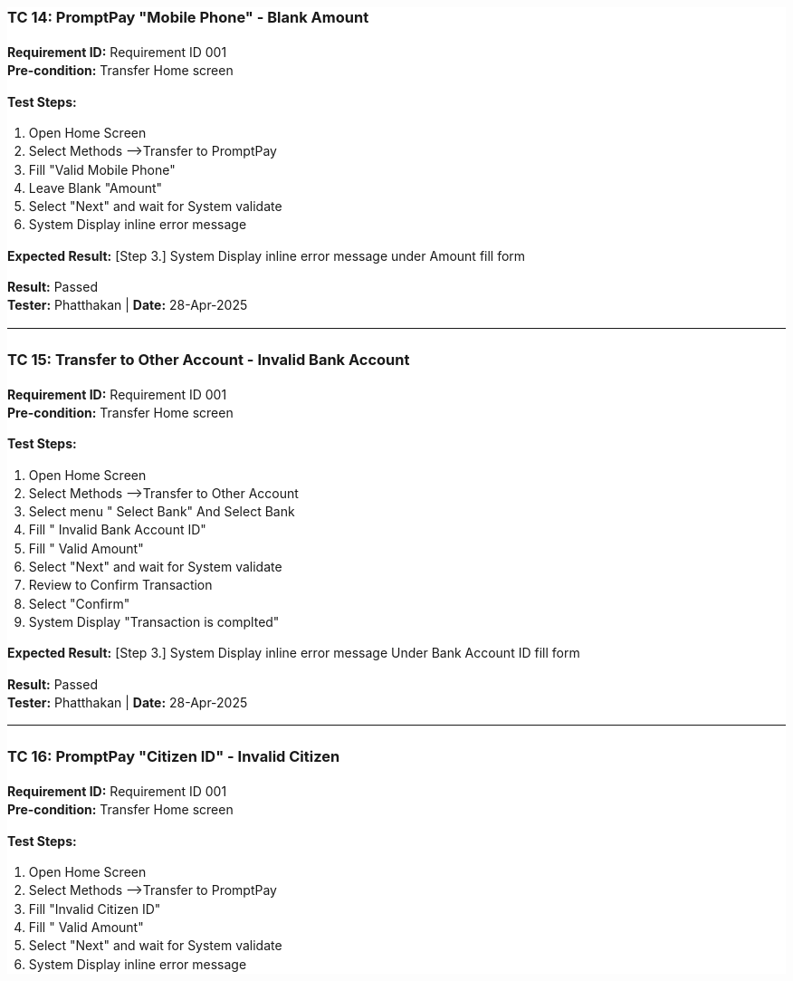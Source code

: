 ### TC 14: PromptPay "Mobile Phone" - Blank Amount

**Requirement ID:** Requirement ID 001  
**Pre-condition:** Transfer Home screen  

**Test Steps:**
1. Open Home Screen
2. Select  Methods -->Transfer to  PromptPay
3. Fill "Valid Mobile Phone"
4. Leave Blank "Amount"
5. Select "Next" and wait for System validate
6. System Display inline error message

**Expected Result:**
[Step 3.] 
System Display inline error message under Amount fill form

**Result:** Passed  
**Tester:** Phatthakan | **Date:** 28-Apr-2025

---

### TC 15: Transfer to Other Account - Invalid Bank Account

**Requirement ID:** Requirement ID 001  
**Pre-condition:** Transfer Home screen  

**Test Steps:**
1. Open Home Screen
2. Select  Methods -->Transfer to  Other Account 
3. Select menu " Select Bank"  And Select Bank
4. Fill " Invalid Bank Account ID"
5.  Fill " Valid Amount"
4. Select "Next" and wait for System validate
6. Review to Confirm Transaction
7. Select "Confirm"
8. System Display "Transaction is complted"

**Expected Result:**
[Step 3.] 
System Display inline error message Under Bank Account ID fill form

**Result:** Passed  
**Tester:** Phatthakan | **Date:** 28-Apr-2025

---

### TC 16: PromptPay "Citizen ID" - Invalid Citizen

**Requirement ID:** Requirement ID 001  
**Pre-condition:** Transfer Home screen  

**Test Steps:**
1. Open Home Screen
2. Select  Methods -->Transfer to  PromptPay
3. Fill "Invalid Citizen ID"
4.  Fill " Valid Amount"
5. Select "Next" and wait for System validate
6. System Display inline error message
